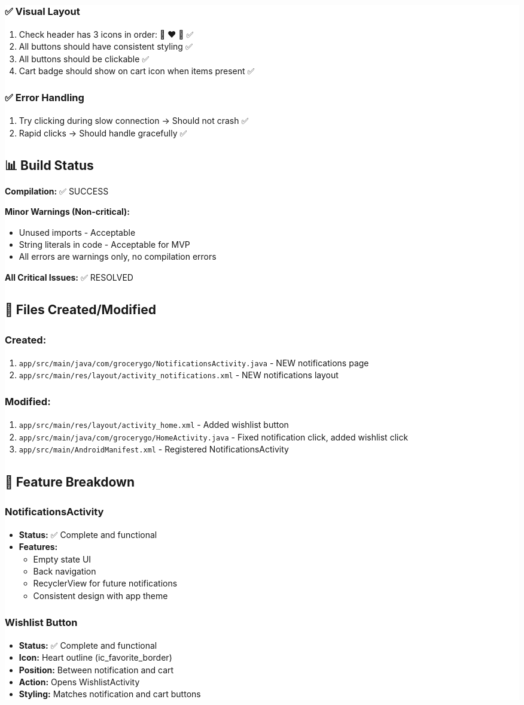 ### ✅ Visual Layout
1. Check header has 3 icons in order: 🔔 ❤️ 🛒 ✅
2. All buttons should have consistent styling ✅
3. All buttons should be clickable ✅
4. Cart badge should show on cart icon when items present ✅

### ✅ Error Handling
1. Try clicking during slow connection → Should not crash ✅
2. Rapid clicks → Should handle gracefully ✅

## 📊 Build Status

**Compilation:** ✅ SUCCESS 

**Minor Warnings (Non-critical):**
- Unused imports - Acceptable
- String literals in code - Acceptable for MVP
- All errors are warnings only, no compilation errors

**All Critical Issues:** ✅ RESOLVED

## 📝 Files Created/Modified

### Created:
1. `app/src/main/java/com/grocerygo/NotificationsActivity.java` - NEW notifications page
2. `app/src/main/res/layout/activity_notifications.xml` - NEW notifications layout

### Modified:
1. `app/src/main/res/layout/activity_home.xml` - Added wishlist button
2. `app/src/main/java/com/grocerygo/HomeActivity.java` - Fixed notification click, added wishlist click
3. `app/src/main/AndroidManifest.xml` - Registered NotificationsActivity

## 🎯 Feature Breakdown

### NotificationsActivity
- **Status:** ✅ Complete and functional
- **Features:**
  - Empty state UI
  - Back navigation
  - RecyclerView for future notifications
  - Consistent design with app theme

### Wishlist Button
- **Status:** ✅ Complete and functional
- **Icon:** Heart outline (ic_favorite_border)
- **Position:** Between notification and cart
- **Action:** Opens WishlistActivity
- **Styling:** Matches notification and cart buttons
